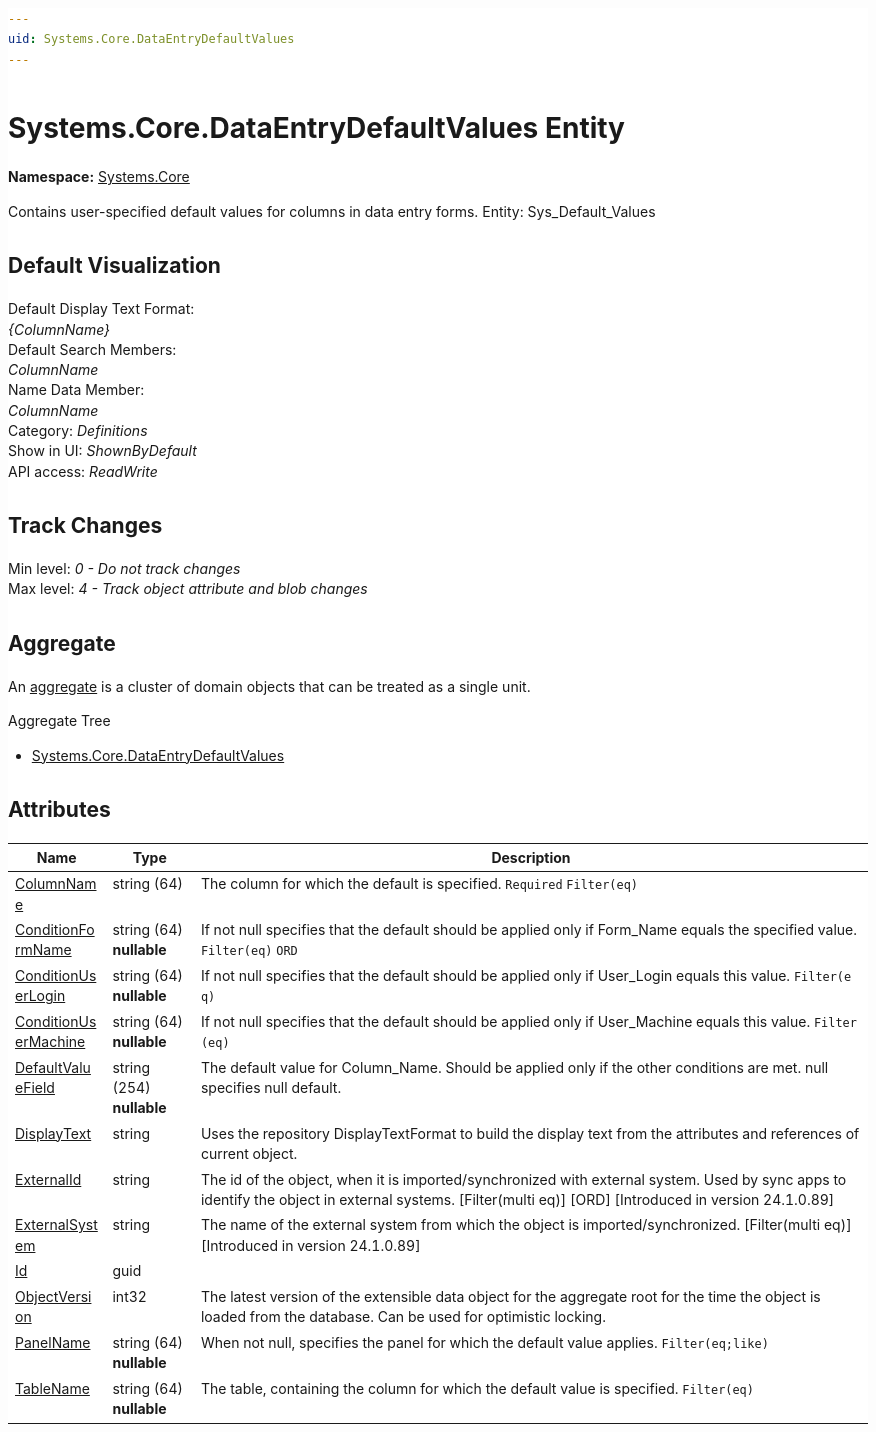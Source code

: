 ```yaml
---
uid: Systems.Core.DataEntryDefaultValues
---
```

# Systems.Core.DataEntryDefaultValues Entity

**Namespace:** [Systems.Core](Systems.Core.md)  

Contains user-specified default values for columns in data entry forms. Entity: Sys_Default_Values

## Default Visualization
Default Display Text Format:  
_{ColumnName}_  
Default Search Members:  
_ColumnName_  
Name Data Member:  
_ColumnName_  
Category:  _Definitions_  
Show in UI:  _ShownByDefault_  
API access:  _ReadWrite_  

## Track Changes  
Min level:  _0 - Do not track changes_  
Max level:  _4 - Track object attribute and blob changes_  

## Aggregate
An [aggregate](https://docs.erp.net/tech/advanced/concepts/aggregates.html) is a cluster of domain objects that can be treated as a single unit.  

Aggregate Tree  
* [Systems.Core.DataEntryDefaultValues](Systems.Core.DataEntryDefaultValues.md)  

## Attributes

| Name | Type | Description |
| ---- | ---- | --- |
| [ColumnName](Systems.Core.DataEntryDefaultValues.md#columnname) | string (64) | The column for which the default is specified. `Required` `Filter(eq)` 
| [ConditionFormName](Systems.Core.DataEntryDefaultValues.md#conditionformname) | string (64) __nullable__ | If not null specifies that the default should be applied only if Form_Name equals the specified value. `Filter(eq)` `ORD` 
| [ConditionUserLogin](Systems.Core.DataEntryDefaultValues.md#conditionuserlogin) | string (64) __nullable__ | If not null specifies that the default should be applied only if User_Login equals this value. `Filter(eq)` 
| [ConditionUserMachine](Systems.Core.DataEntryDefaultValues.md#conditionusermachine) | string (64) __nullable__ | If not null specifies that the default should be applied only if User_Machine equals this value. `Filter(eq)` 
| [DefaultValueField](Systems.Core.DataEntryDefaultValues.md#defaultvaluefield) | string (254) __nullable__ | The default value for Column_Name. Should be applied only if the other conditions are met. null specifies null default. 
| [DisplayText](Systems.Core.DataEntryDefaultValues.md#displaytext) | string | Uses the repository DisplayTextFormat to build the display text from the attributes and references of current object. 
| [ExternalId](Systems.Core.DataEntryDefaultValues.md#externalid) | string | The id of the object, when it is imported/synchronized with external system. Used by sync apps to identify the object in external systems. [Filter(multi eq)] [ORD] [Introduced in version 24.1.0.89] 
| [ExternalSystem](Systems.Core.DataEntryDefaultValues.md#externalsystem) | string | The name of the external system from which the object is imported/synchronized. [Filter(multi eq)] [Introduced in version 24.1.0.89] 
| [Id](Systems.Core.DataEntryDefaultValues.md#id) | guid |  
| [ObjectVersion](Systems.Core.DataEntryDefaultValues.md#objectversion) | int32 | The latest version of the extensible data object for the aggregate root for the time the object is loaded from the database. Can be used for optimistic locking. 
| [PanelName](Systems.Core.DataEntryDefaultValues.md#panelname) | string (64) __nullable__ | When not null, specifies the panel for which the default value applies. `Filter(eq;like)` 
| [TableName](Systems.Core.DataEntryDefaultValues.md#tablename) | string (64) __nullable__ | The table, containing the column for which the default value is specified. `Filter(eq)` 
